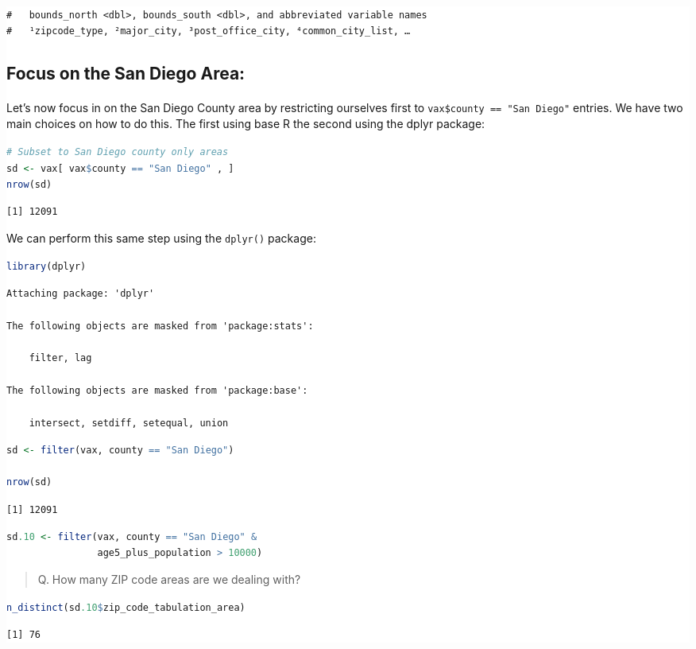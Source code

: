     #   bounds_north <dbl>, bounds_south <dbl>, and abbreviated variable names
    #   ¹​zipcode_type, ²​major_city, ³​post_office_city, ⁴​common_city_list, …

## Focus on the San Diego Area:

Let’s now focus in on the San Diego County area by restricting ourselves
first to `vax$county == "San Diego"` entries. We have two main choices
on how to do this. The first using base R the second using the dplyr
package:

``` r
# Subset to San Diego county only areas
sd <- vax[ vax$county == "San Diego" , ]
nrow(sd)
```

    [1] 12091

We can perform this same step using the `dplyr()` package:

``` r
library(dplyr)
```


    Attaching package: 'dplyr'

    The following objects are masked from 'package:stats':

        filter, lag

    The following objects are masked from 'package:base':

        intersect, setdiff, setequal, union

``` r
sd <- filter(vax, county == "San Diego")

nrow(sd)
```

    [1] 12091

``` r
sd.10 <- filter(vax, county == "San Diego" &
                age5_plus_population > 10000)
```

> Q. How many ZIP code areas are we dealing with?

``` r
n_distinct(sd.10$zip_code_tabulation_area)
```

    [1] 76
